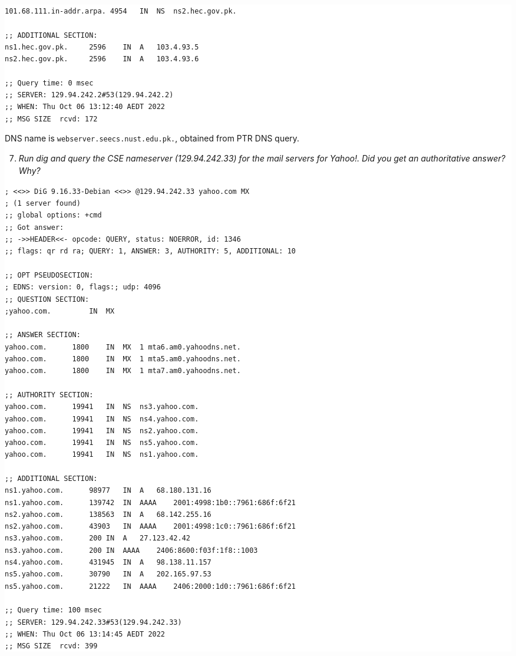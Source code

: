 ```
101.68.111.in-addr.arpa. 4954	IN	NS	ns2.hec.gov.pk.

;; ADDITIONAL SECTION:
ns1.hec.gov.pk.		2596	IN	A	103.4.93.5
ns2.hec.gov.pk.		2596	IN	A	103.4.93.6

;; Query time: 0 msec
;; SERVER: 129.94.242.2#53(129.94.242.2)
;; WHEN: Thu Oct 06 13:12:40 AEDT 2022
;; MSG SIZE  rcvd: 172
```

DNS name is `webserver.seecs.nust.edu.pk.`, obtained from PTR DNS query.

7. *Run dig and query the CSE nameserver (129.94.242.33) for the mail servers for Yahoo!. Did you get an authoritative answer? Why?*
```
; <<>> DiG 9.16.33-Debian <<>> @129.94.242.33 yahoo.com MX
; (1 server found)
;; global options: +cmd
;; Got answer:
;; ->>HEADER<<- opcode: QUERY, status: NOERROR, id: 1346
;; flags: qr rd ra; QUERY: 1, ANSWER: 3, AUTHORITY: 5, ADDITIONAL: 10

;; OPT PSEUDOSECTION:
; EDNS: version: 0, flags:; udp: 4096
;; QUESTION SECTION:
;yahoo.com.			IN	MX

;; ANSWER SECTION:
yahoo.com.		1800	IN	MX	1 mta6.am0.yahoodns.net.
yahoo.com.		1800	IN	MX	1 mta5.am0.yahoodns.net.
yahoo.com.		1800	IN	MX	1 mta7.am0.yahoodns.net.

;; AUTHORITY SECTION:
yahoo.com.		19941	IN	NS	ns3.yahoo.com.
yahoo.com.		19941	IN	NS	ns4.yahoo.com.
yahoo.com.		19941	IN	NS	ns2.yahoo.com.
yahoo.com.		19941	IN	NS	ns5.yahoo.com.
yahoo.com.		19941	IN	NS	ns1.yahoo.com.

;; ADDITIONAL SECTION:
ns1.yahoo.com.		98977	IN	A	68.180.131.16
ns1.yahoo.com.		139742	IN	AAAA	2001:4998:1b0::7961:686f:6f21
ns2.yahoo.com.		138563	IN	A	68.142.255.16
ns2.yahoo.com.		43903	IN	AAAA	2001:4998:1c0::7961:686f:6f21
ns3.yahoo.com.		200	IN	A	27.123.42.42
ns3.yahoo.com.		200	IN	AAAA	2406:8600:f03f:1f8::1003
ns4.yahoo.com.		431945	IN	A	98.138.11.157
ns5.yahoo.com.		30790	IN	A	202.165.97.53
ns5.yahoo.com.		21222	IN	AAAA	2406:2000:1d0::7961:686f:6f21

;; Query time: 100 msec
;; SERVER: 129.94.242.33#53(129.94.242.33)
;; WHEN: Thu Oct 06 13:14:45 AEDT 2022
;; MSG SIZE  rcvd: 399
```
